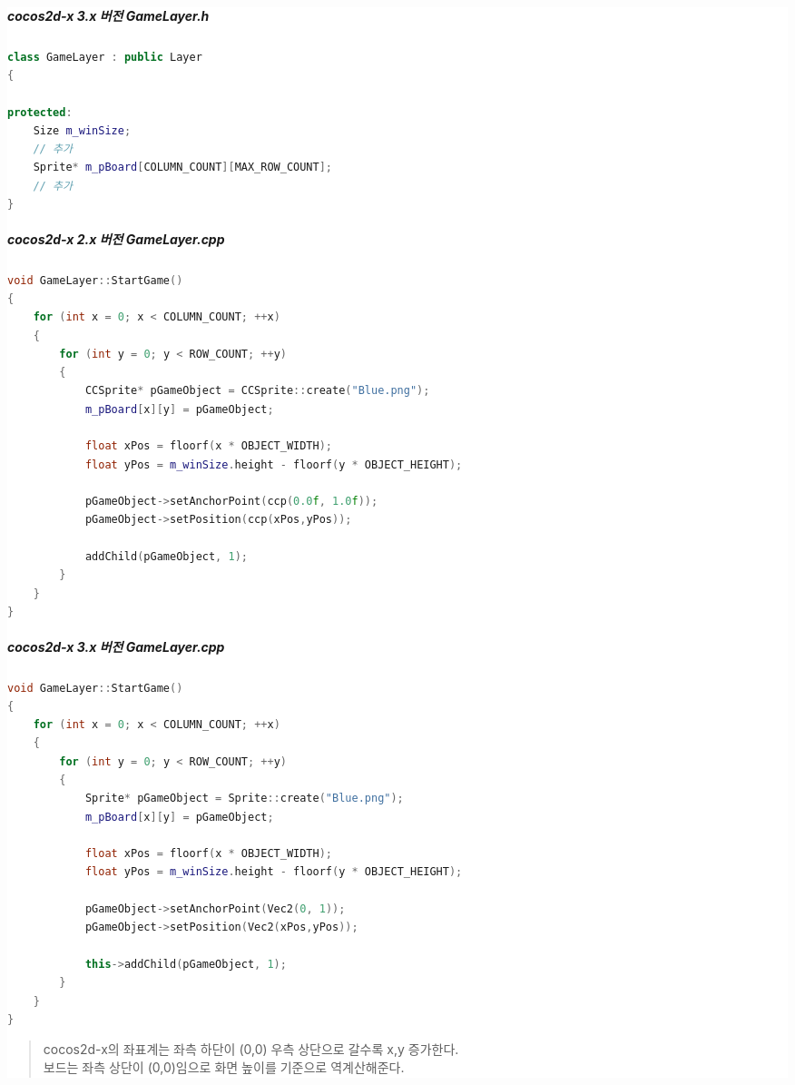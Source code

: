 ##### cocos2d-x 3.x 버전 GameLayer.h
```c++
class GameLayer : public Layer
{

protected:
	Size m_winSize;
	// 추가
	Sprite* m_pBoard[COLUMN_COUNT][MAX_ROW_COUNT];
	// 추가
}
```

##### cocos2d-x 2.x 버전 GameLayer.cpp
```c++
void GameLayer::StartGame()
{
    for (int x = 0; x < COLUMN_COUNT; ++x)
    {
        for (int y = 0; y < ROW_COUNT; ++y)
        {
            CCSprite* pGameObject = CCSprite::create("Blue.png");
            m_pBoard[x][y] = pGameObject;

            float xPos = floorf(x * OBJECT_WIDTH);
            float yPos = m_winSize.height - floorf(y * OBJECT_HEIGHT);

            pGameObject->setAnchorPoint(ccp(0.0f, 1.0f));
            pGameObject->setPosition(ccp(xPos,yPos));

            addChild(pGameObject, 1);
        }
    }
}
```

##### cocos2d-x 3.x 버전 GameLayer.cpp
```c++
void GameLayer::StartGame()
{
    for (int x = 0; x < COLUMN_COUNT; ++x)
    {
        for (int y = 0; y < ROW_COUNT; ++y)
        {
            Sprite* pGameObject = Sprite::create("Blue.png");
            m_pBoard[x][y] = pGameObject;

            float xPos = floorf(x * OBJECT_WIDTH);
            float yPos = m_winSize.height - floorf(y * OBJECT_HEIGHT);

            pGameObject->setAnchorPoint(Vec2(0, 1));
            pGameObject->setPosition(Vec2(xPos,yPos));

            this->addChild(pGameObject, 1);
        }
    }
}
```
> cocos2d-x의 좌표계는 좌측 하단이 (0,0) 우측 상단으로 갈수록 x,y 증가한다. <br/>
> 보드는 좌측 상단이 (0,0)임으로 화면 높이를 기준으로 역계산해준다.
